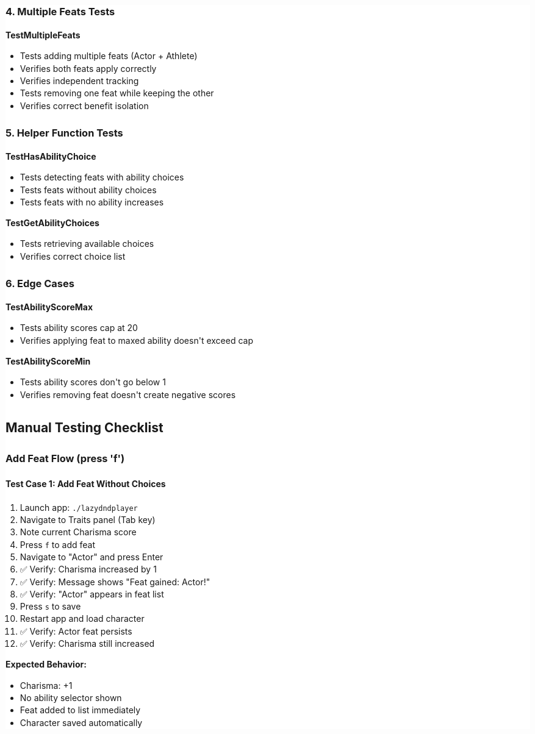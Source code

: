 ### 4. Multiple Feats Tests
**TestMultipleFeats**
- Tests adding multiple feats (Actor + Athlete)
- Verifies both feats apply correctly
- Verifies independent tracking
- Tests removing one feat while keeping the other
- Verifies correct benefit isolation

### 5. Helper Function Tests
**TestHasAbilityChoice**
- Tests detecting feats with ability choices
- Tests feats without ability choices
- Tests feats with no ability increases

**TestGetAbilityChoices**
- Tests retrieving available choices
- Verifies correct choice list

### 6. Edge Cases
**TestAbilityScoreMax**
- Tests ability scores cap at 20
- Verifies applying feat to maxed ability doesn't exceed cap

**TestAbilityScoreMin**
- Tests ability scores don't go below 1
- Verifies removing feat doesn't create negative scores

## Manual Testing Checklist

### Add Feat Flow (press 'f')

#### Test Case 1: Add Feat Without Choices
1. Launch app: `./lazydndplayer`
2. Navigate to Traits panel (Tab key)
3. Note current Charisma score
4. Press `f` to add feat
5. Navigate to "Actor" and press Enter
6. ✅ Verify: Charisma increased by 1
7. ✅ Verify: Message shows "Feat gained: Actor!"
8. ✅ Verify: "Actor" appears in feat list
9. Press `s` to save
10. Restart app and load character
11. ✅ Verify: Actor feat persists
12. ✅ Verify: Charisma still increased

**Expected Behavior:**
- Charisma: +1
- No ability selector shown
- Feat added to list immediately
- Character saved automatically
